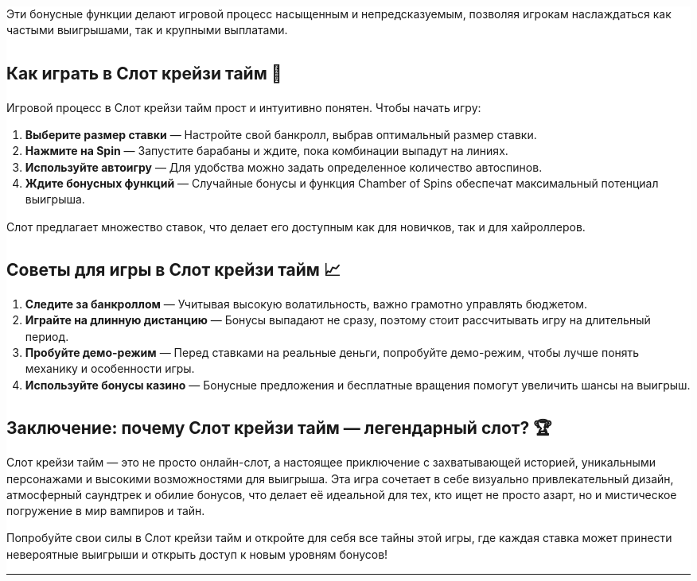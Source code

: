 Эти бонусные функции делают игровой процесс насыщенным и непредсказуемым, позволяя игрокам наслаждаться как частыми выигрышами, так и крупными выплатами.

## Как играть в Слот крейзи тайм 🎲

Игровой процесс в Слот крейзи тайм прост и интуитивно понятен. Чтобы начать игру:

1. **Выберите размер ставки** — Настройте свой банкролл, выбрав оптимальный размер ставки.
2. **Нажмите на Spin** — Запустите барабаны и ждите, пока комбинации выпадут на линиях.
3. **Используйте автоигру** — Для удобства можно задать определенное количество автоспинов.
4. **Ждите бонусных функций** — Случайные бонусы и функция Chamber of Spins обеспечат максимальный потенциал выигрыша.

Слот предлагает множество ставок, что делает его доступным как для новичков, так и для хайроллеров.

## Советы для игры в Слот крейзи тайм 📈

1. **Следите за банкроллом** — Учитывая высокую волатильность, важно грамотно управлять бюджетом.
2. **Играйте на длинную дистанцию** — Бонусы выпадают не сразу, поэтому стоит рассчитывать игру на длительный период.
3. **Пробуйте демо-режим** — Перед ставками на реальные деньги, попробуйте демо-режим, чтобы лучше понять механику и особенности игры.
4. **Используйте бонусы казино** — Бонусные предложения и бесплатные вращения помогут увеличить шансы на выигрыш.

## Заключение: почему Слот крейзи тайм — легендарный слот? 🏆

Слот крейзи тайм — это не просто онлайн-слот, а настоящее приключение с захватывающей историей, уникальными персонажами и высокими возможностями для выигрыша. Эта игра сочетает в себе визуально привлекательный дизайн, атмосферный саундтрек и обилие бонусов, что делает её идеальной для тех, кто ищет не просто азарт, но и мистическое погружение в мир вампиров и тайн.

Попробуйте свои силы в Слот крейзи тайм и откройте для себя все тайны этой игры, где каждая ставка может принести невероятные выигрыши и открыть доступ к новым уровням бонусов!

---

